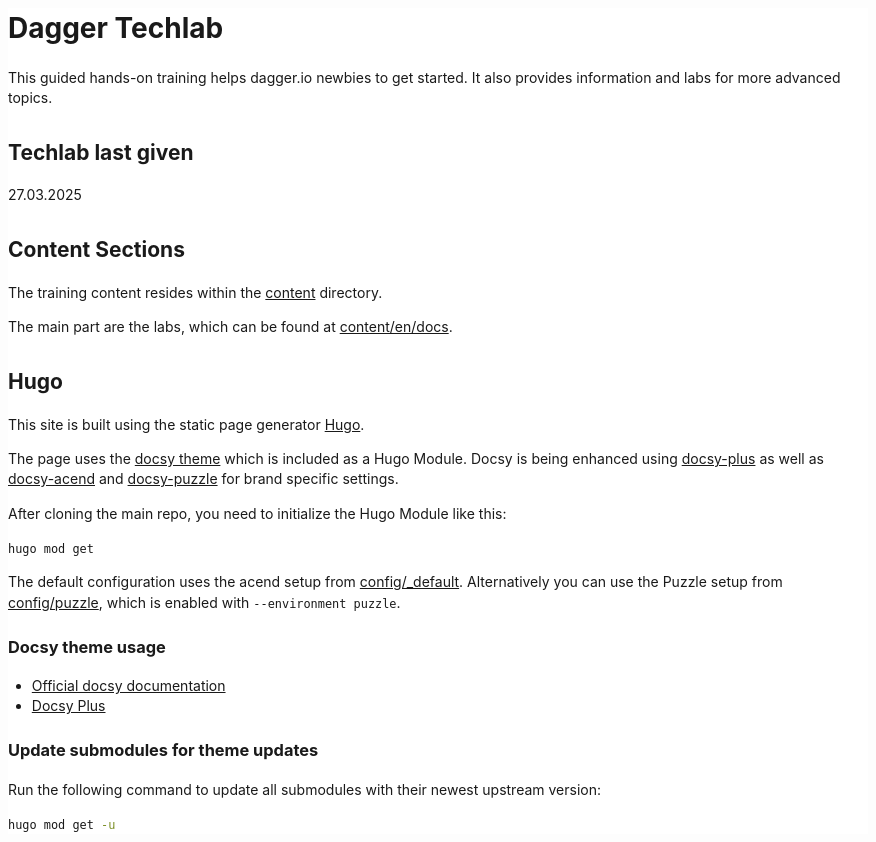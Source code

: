 # Dagger Techlab

This guided hands-on training helps dagger.io newbies to get started. It also provides information and labs for more advanced topics.


## Techlab last given

27.03.2025


## Content Sections

The training content resides within the [content](content) directory.

The main part are the labs, which can be found at [content/en/docs](content/en/docs).


## Hugo

This site is built using the static page generator [Hugo](https://gohugo.io/).

The page uses the [docsy theme](https://github.com/google/docsy) which is included as a Hugo Module.
Docsy is being enhanced using [docsy-plus](https://github.com/acend/docsy-plus/) as well as
[docsy-acend](https://github.com/acend/docsy-acend/) and [docsy-puzzle](https://github.com/puzzle/docsy-puzzle/)
for brand specific settings.

After cloning the main repo, you need to initialize the Hugo Module like this:

```bash
hugo mod get
```

The default configuration uses the acend setup from [config/_default](config/_default/config.toml).
Alternatively you can use the Puzzle setup from [config/puzzle](config/puzzle/config.toml), which is enabled with
`--environment puzzle`.


### Docsy theme usage

* [Official docsy documentation](https://www.docsy.dev/docs/)
* [Docsy Plus](https://github.com/acend/docsy-plus/)


### Update submodules for theme updates

Run the following command to update all submodules with their newest upstream version:

```bash
hugo mod get -u
```

